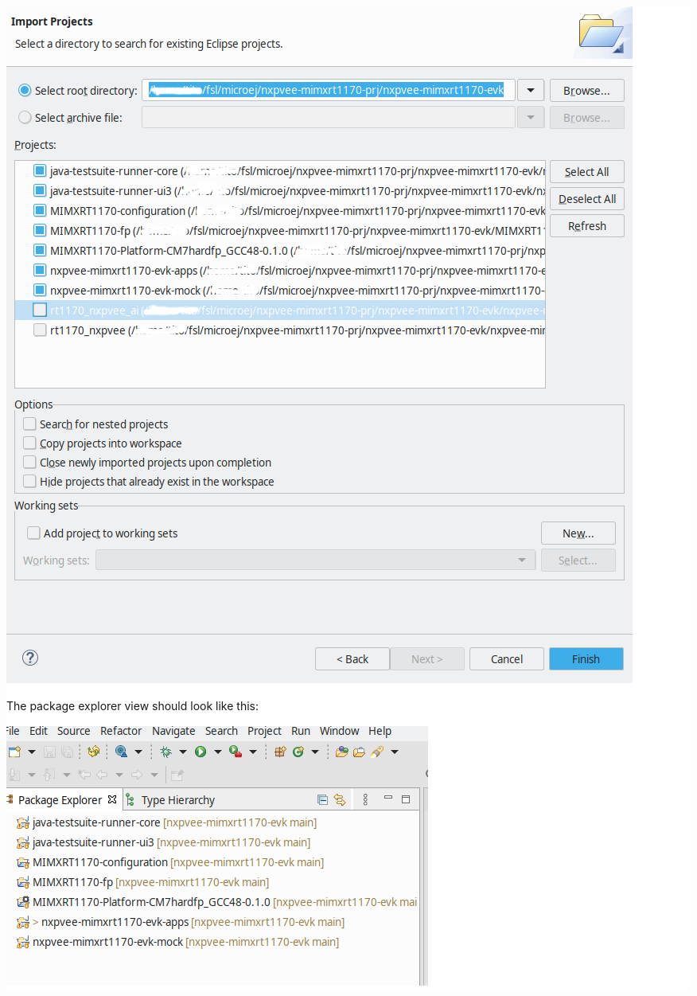 ![Projects List](Documentation/pictures/RT1170/sdk_projects_list.png)

The package explorer view should look like this:

![Package Explorer](Documentation/pictures/RT1170/sdk_package_explorer.png)
